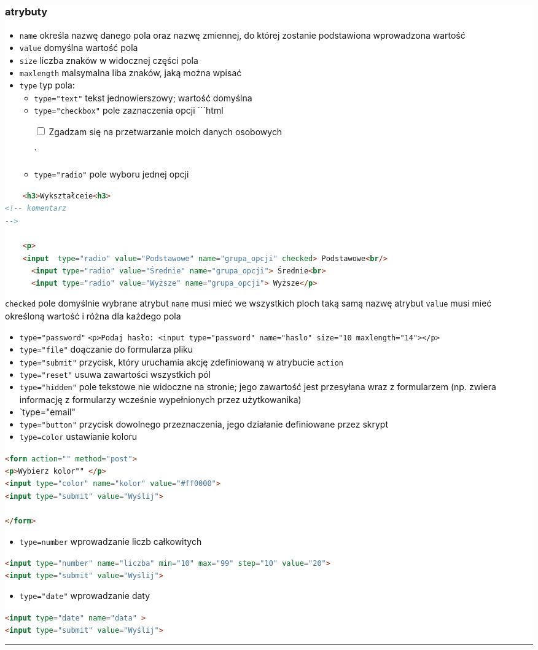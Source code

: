 ### atrybuty
- `name` określa nazwę danego pola oraz nazwę zmiennej, do której zostanie podstawiona wprowadzona wartość
- `value` domyślna wartość pola
- `size` liczba znaków w widocznej części pola
- `maxlength` malsymalna liba znaków, jaką można wpisać
- `type` typ pola:
	- `type="text"` tekst jednowierszowy; wartość domyślna
	- `type="checkbox"` pole zaznaczenia opcji
		```html<p><input type="checkbox" name="opcja"> Zgadzam się na przetwarzanie moich danych osobowych <p>`
	- `type="radio"` pole wyboru jednej opcji
```html
	<h3>Wykształceie<h3>
<!-- komentarz  
-->

	<p>
	<input  type="radio" value="Podstawowe" name="grupa_opcji" checked> Podstawowe<br/>
      <input type="radio" value="Średnie" name="grupa_opcji"> Średnie<br>
      <input type="radio" value="Wyższe" name="grupa_opcji"> Wyższe</p>


```
`checked` pole domyślnie wybrane
atrybut `name` musi mieć we wszystkich ploch taką samą nazwę
atrybut `value` musi mieć określoną wartość i różna dla każdego pola

- `type="password"`
`<p>Podaj hasło: <input type="password" name="haslo" size="10 maxlength="14"></p>`
- `type="file"` doączanie do formularza pliku
- `type="submit"` przycisk, który uruchamia akcję zdefiniowaną w atrybucie `action`
-  `type="reset"` usuwa zawartości wszystkich pól
-  `type="hidden"` pole tekstowe nie widoczne na stronie; jego zawartość jest przesyłana wraz z formularzem (np. zwiera informację z formularzy wcześnie wypełnionych przez użytkowanika)
- `type="email"
-  `type="button"` przycisk dowolnego przeznaczenia, jego działanie definiowane przez skrypt
- `type=color` ustawianie koloru
```html
<form action="" method="post">
<p>Wybierz kolor"" </p>
<input type="color" name="kolor" value="#ff0000">
<input type="submit" value="Wyślij">

</form>

```

- `type=number` wprowadzanie liczb całkowitych
```html
<input type="number" name="liczba" min="10" max="99" step="10" value="20">
<input type="submit" value="Wyślij">
```
- `type="date"` wprowadzanie daty
```html
<input type="date" name="data" >
<input type="submit" value="Wyślij">
```

---